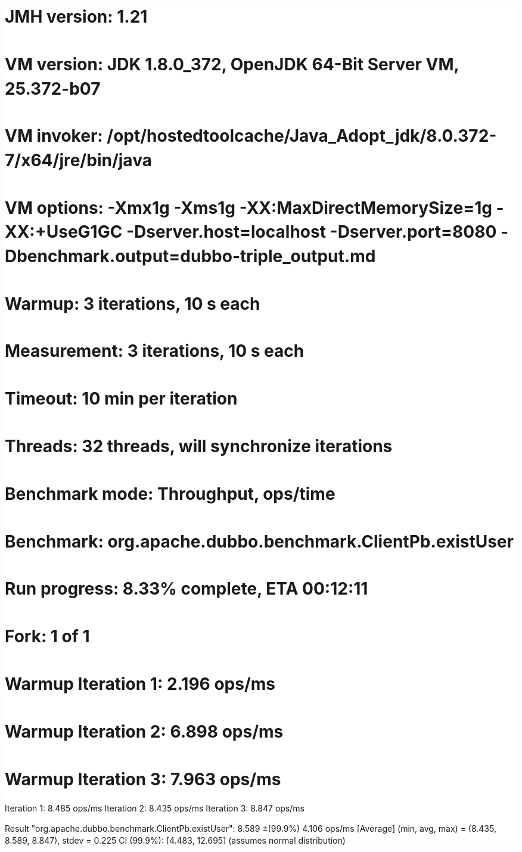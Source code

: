 
# JMH version: 1.21
# VM version: JDK 1.8.0_372, OpenJDK 64-Bit Server VM, 25.372-b07
# VM invoker: /opt/hostedtoolcache/Java_Adopt_jdk/8.0.372-7/x64/jre/bin/java
# VM options: -Xmx1g -Xms1g -XX:MaxDirectMemorySize=1g -XX:+UseG1GC -Dserver.host=localhost -Dserver.port=8080 -Dbenchmark.output=dubbo-triple_output.md
# Warmup: 3 iterations, 10 s each
# Measurement: 3 iterations, 10 s each
# Timeout: 10 min per iteration
# Threads: 32 threads, will synchronize iterations
# Benchmark mode: Throughput, ops/time
# Benchmark: org.apache.dubbo.benchmark.ClientPb.existUser

# Run progress: 8.33% complete, ETA 00:12:11
# Fork: 1 of 1
# Warmup Iteration   1: 2.196 ops/ms
# Warmup Iteration   2: 6.898 ops/ms
# Warmup Iteration   3: 7.963 ops/ms
Iteration   1: 8.485 ops/ms
Iteration   2: 8.435 ops/ms
Iteration   3: 8.847 ops/ms


Result "org.apache.dubbo.benchmark.ClientPb.existUser":
  8.589 ±(99.9%) 4.106 ops/ms [Average]
  (min, avg, max) = (8.435, 8.589, 8.847), stdev = 0.225
  CI (99.9%): [4.483, 12.695] (assumes normal distribution)
